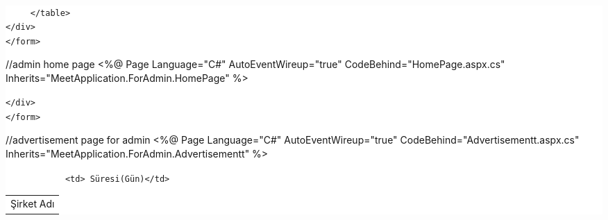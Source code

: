            
         
         </table>
    </div>
    </form>
</body>
</html>


//admin home page
<%@ Page Language="C#" AutoEventWireup="true" CodeBehind="HomePage.aspx.cs" Inherits="MeetApplication.ForAdmin.HomePage" %>

<!DOCTYPE html>

<html xmlns="http://www.w3.org/1999/xhtml">
<head runat="server">
    <title></title>
</head>
<body>
    <form id="form1" runat="server">
    <div>
        <asp:Button Width="260" Height="500" Text="Restoran" ID="btnRest" OnClick="btnRest_Click" runat="server" />
        <asp:Button Width="260" Height="500" Text="Kategori" ID="btnKat" onclick="btnKat_Click" runat="server" />
        <asp:Button Width="260" Height="500" Text="Urun" ID="btnUrun" onclick="btnUrun_Click" runat="server" />
        <asp:Button Width="260" Height="500" Text="Reklam" ID="btnReklam" OnClick="btnReklam_Click"  runat="server" />
    
    </div>
    </form>
</body>
</html>


//advertisement page for admin
<%@ Page Language="C#" AutoEventWireup="true" CodeBehind="Advertisementt.aspx.cs" Inherits="MeetApplication.ForAdmin.Advertisementt" %>

<!DOCTYPE html>

<html xmlns="http://www.w3.org/1999/xhtml">
<head runat="server">
    <title></title>
</head>
<body>
    <form id="form1" runat="server">
    
  <div>
 <table id="tablo">
            <tr>
                <td>Şirket Adı </td>
                
                <td> Süresi(Gün)</td>
                